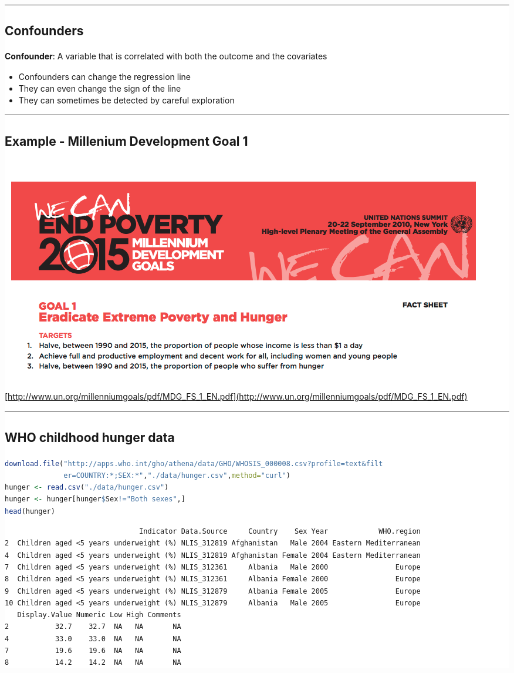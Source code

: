 
---

## Confounders

__Confounder__: A variable that is correlated with both the outcome and the covariates


* Confounders can change the regression line
* They can even change the sign of the line
* They can sometimes be detected by careful exploration

---

## Example - Millenium Development Goal 1

<img class=center src=assets/img/mdg1.png height='70%'/>

[http://www.un.org/millenniumgoals/pdf/MDG_FS_1_EN.pdf](http://www.un.org/millenniumgoals/pdf/MDG_FS_1_EN.pdf)

---

## WHO childhood hunger data


```r
download.file("http://apps.who.int/gho/athena/data/GHO/WHOSIS_000008.csv?profile=text&filt
              er=COUNTRY:*;SEX:*","./data/hunger.csv",method="curl")
hunger <- read.csv("./data/hunger.csv")
hunger <- hunger[hunger$Sex!="Both sexes",]
head(hunger)
```

```
                                Indicator Data.Source     Country    Sex Year            WHO.region
2  Children aged <5 years underweight (%) NLIS_312819 Afghanistan   Male 2004 Eastern Mediterranean
4  Children aged <5 years underweight (%) NLIS_312819 Afghanistan Female 2004 Eastern Mediterranean
7  Children aged <5 years underweight (%) NLIS_312361     Albania   Male 2000                Europe
8  Children aged <5 years underweight (%) NLIS_312361     Albania Female 2000                Europe
9  Children aged <5 years underweight (%) NLIS_312879     Albania Female 2005                Europe
10 Children aged <5 years underweight (%) NLIS_312879     Albania   Male 2005                Europe
   Display.Value Numeric Low High Comments
2           32.7    32.7  NA   NA       NA
4           33.0    33.0  NA   NA       NA
7           19.6    19.6  NA   NA       NA
8           14.2    14.2  NA   NA       NA
```